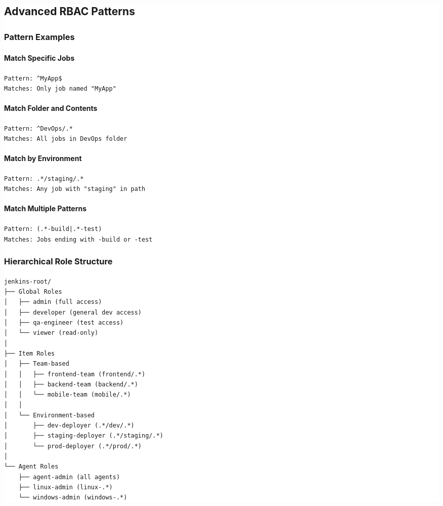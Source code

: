 ## Advanced RBAC Patterns

### Pattern Examples

#### Match Specific Jobs
```
Pattern: ^MyApp$
Matches: Only job named "MyApp"
```

#### Match Folder and Contents
```
Pattern: ^DevOps/.*
Matches: All jobs in DevOps folder
```

#### Match by Environment
```
Pattern: .*/staging/.*
Matches: Any job with "staging" in path
```

#### Match Multiple Patterns
```
Pattern: (.*-build|.*-test)
Matches: Jobs ending with -build or -test
```

### Hierarchical Role Structure

```
jenkins-root/
├── Global Roles
│   ├── admin (full access)
│   ├── developer (general dev access)
│   ├── qa-engineer (test access)
│   └── viewer (read-only)
│
├── Item Roles
│   ├── Team-based
│   │   ├── frontend-team (frontend/.*)
│   │   ├── backend-team (backend/.*)
│   │   └── mobile-team (mobile/.*)
│   │
│   └── Environment-based
│       ├── dev-deployer (.*/dev/.*)
│       ├── staging-deployer (.*/staging/.*)
│       └── prod-deployer (.*/prod/.*)
│
└── Agent Roles
    ├── agent-admin (all agents)
    ├── linux-admin (linux-.*)
    └── windows-admin (windows-.*)
```
